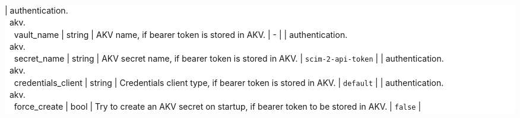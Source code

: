 | authentication.<br>&nbsp;&nbsp;akv.<br>&nbsp;&nbsp;&nbsp;&nbsp;vault_name         | string   | AKV name, if bearer token is stored in AKV.                                          | -                      |
| authentication.<br>&nbsp;&nbsp;akv.<br>&nbsp;&nbsp;&nbsp;&nbsp;secret_name        | string   | AKV secret name, if bearer token is stored in AKV.                                   | `scim-2-api-token`     |
| authentication.<br>&nbsp;&nbsp;akv.<br>&nbsp;&nbsp;&nbsp;&nbsp;credentials_client | string   | Credentials client type, if bearer token is stored in AKV.                           | `default`              |
| authentication.<br>&nbsp;&nbsp;akv.<br>&nbsp;&nbsp;&nbsp;&nbsp;force_create       | bool     | Try to create an AKV secret on startup, if bearer token to be stored in AKV.         | `false`                |